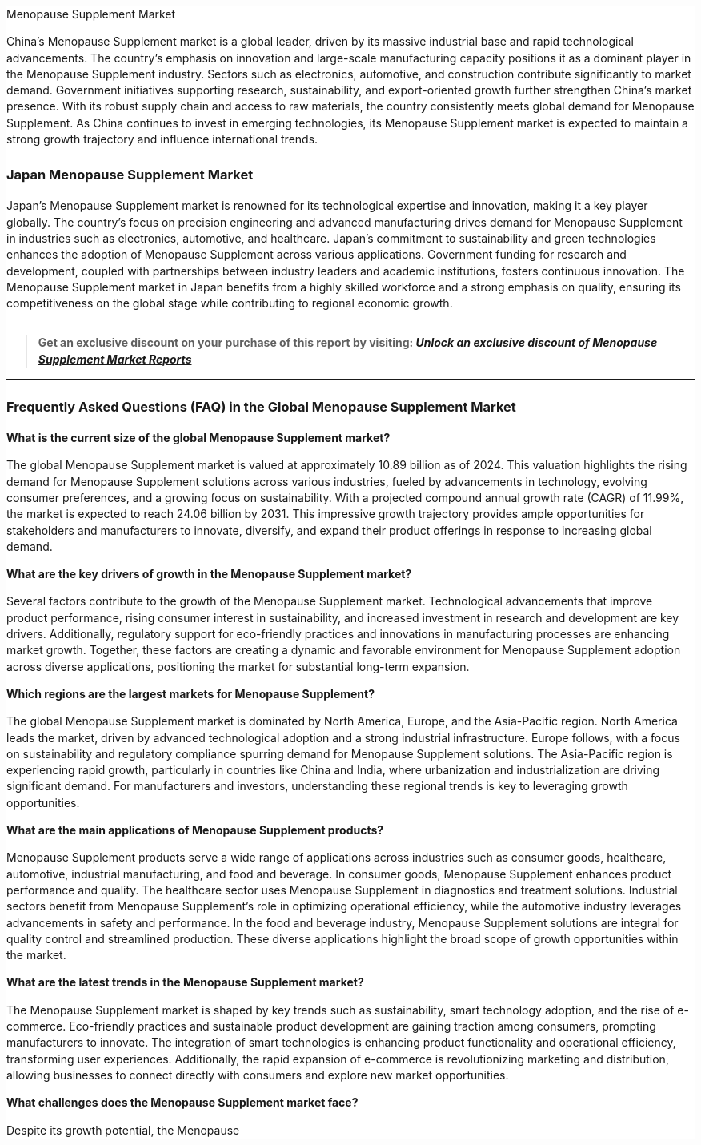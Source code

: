 Menopause Supplement Market</h3><p>China&rsquo;s Menopause Supplement market is a global leader, driven by its massive industrial base and rapid technological advancements. The country&rsquo;s emphasis on innovation and large-scale manufacturing capacity positions it as a dominant player in the Menopause Supplement industry. Sectors such as electronics, automotive, and construction contribute significantly to market demand. Government initiatives supporting research, sustainability, and export-oriented growth further strengthen China&rsquo;s market presence. With its robust supply chain and access to raw materials, the country consistently meets global demand for Menopause Supplement. As China continues to invest in emerging technologies, its Menopause Supplement market is expected to maintain a strong growth trajectory and influence international trends.</p><h3>Japan Menopause Supplement Market</h3><p>Japan&rsquo;s Menopause Supplement market is renowned for its technological expertise and innovation, making it a key player globally. The country&rsquo;s focus on precision engineering and advanced manufacturing drives demand for Menopause Supplement in industries such as electronics, automotive, and healthcare. Japan&rsquo;s commitment to sustainability and green technologies enhances the adoption of Menopause Supplement across various applications. Government funding for research and development, coupled with partnerships between industry leaders and academic institutions, fosters continuous innovation. The Menopause Supplement market in Japan benefits from a highly skilled workforce and a strong emphasis on quality, ensuring its competitiveness on the global stage while contributing to regional economic growth.</p><hr /><blockquote><p><strong>Get an exclusive discount on your purchase of this report by visiting: <em><a href="://marketresearchpulse.com/ask-for-discount/24808?utm_source=Github&amp;utm_medium=029">Unlock an exclusive discount of Menopause Supplement Market Reports</a></em>&nbsp;</strong></p></blockquote><hr /><h3>Frequently Asked Questions (FAQ) in the Global Menopause Supplement Market</h3><p><strong>What is the current size of the global Menopause Supplement market?</strong></p><p>The global Menopause Supplement market is valued at approximately 10.89 billion as of 2024. This valuation highlights the rising demand for Menopause Supplement solutions across various industries, fueled by advancements in technology, evolving consumer preferences, and a growing focus on sustainability. With a projected compound annual growth rate (CAGR) of 11.99%, the market is expected to reach 24.06 billion by 2031. This impressive growth trajectory provides ample opportunities for stakeholders and manufacturers to innovate, diversify, and expand their product offerings in response to increasing global demand.</p><p><strong>What are the key drivers of growth in the Menopause Supplement market?</strong></p><p>Several factors contribute to the growth of the Menopause Supplement market. Technological advancements that improve product performance, rising consumer interest in sustainability, and increased investment in research and development are key drivers. Additionally, regulatory support for eco-friendly practices and innovations in manufacturing processes are enhancing market growth. Together, these factors are creating a dynamic and favorable environment for Menopause Supplement adoption across diverse applications, positioning the market for substantial long-term expansion.</p><p><strong>Which regions are the largest markets for Menopause Supplement?</strong></p><p>The global Menopause Supplement market is dominated by North America, Europe, and the Asia-Pacific region. North America leads the market, driven by advanced technological adoption and a strong industrial infrastructure. Europe follows, with a focus on sustainability and regulatory compliance spurring demand for Menopause Supplement solutions. The Asia-Pacific region is experiencing rapid growth, particularly in countries like China and India, where urbanization and industrialization are driving significant demand. For manufacturers and investors, understanding these regional trends is key to leveraging growth opportunities.</p><p><strong>What are the main applications of Menopause Supplement products?</strong></p><p>Menopause Supplement products serve a wide range of applications across industries such as consumer goods, healthcare, automotive, industrial manufacturing, and food and beverage. In consumer goods, Menopause Supplement enhances product performance and quality. The healthcare sector uses Menopause Supplement in diagnostics and treatment solutions. Industrial sectors benefit from Menopause Supplement&rsquo;s role in optimizing operational efficiency, while the automotive industry leverages advancements in safety and performance. In the food and beverage industry, Menopause Supplement solutions are integral for quality control and streamlined production. These diverse applications highlight the broad scope of growth opportunities within the market.</p><p><strong>What are the latest trends in the Menopause Supplement market?</strong></p><p>The Menopause Supplement market is shaped by key trends such as sustainability, smart technology adoption, and the rise of e-commerce. Eco-friendly practices and sustainable product development are gaining traction among consumers, prompting manufacturers to innovate. The integration of smart technologies is enhancing product functionality and operational efficiency, transforming user experiences. Additionally, the rapid expansion of e-commerce is revolutionizing marketing and distribution, allowing businesses to connect directly with consumers and explore new market opportunities.</p><p><strong>What challenges does the Menopause Supplement market face?</strong></p><p>Despite its growth potential, the Menopause